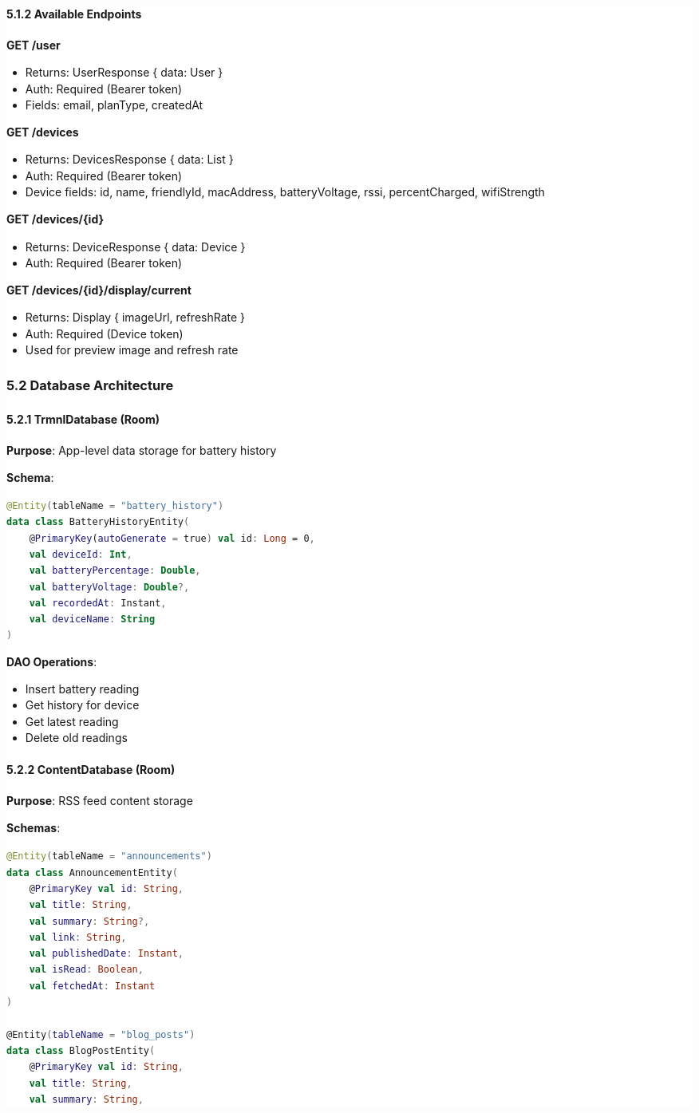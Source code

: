 #### 5.1.2 Available Endpoints

**GET /user**
- Returns: UserResponse { data: User }
- Auth: Required (Bearer token)
- Fields: email, planType, createdAt

**GET /devices**
- Returns: DevicesResponse { data: List<Device> }
- Auth: Required (Bearer token)
- Device fields: id, name, friendlyId, macAddress, batteryVoltage, rssi, percentCharged, wifiStrength

**GET /devices/{id}**
- Returns: DeviceResponse { data: Device }
- Auth: Required (Bearer token)

**GET /devices/{id}/display/current**
- Returns: Display { imageUrl, refreshRate }
- Auth: Required (Device token)
- Used for preview image and refresh rate

### 5.2 Database Architecture

#### 5.2.1 TrmnlDatabase (Room)
**Purpose**: App-level data storage for battery history

**Schema**:
```kotlin
@Entity(tableName = "battery_history")
data class BatteryHistoryEntity(
    @PrimaryKey(autoGenerate = true) val id: Long = 0,
    val deviceId: Int,
    val batteryPercentage: Double,
    val batteryVoltage: Double?,
    val recordedAt: Instant,
    val deviceName: String
)
```

**DAO Operations**:
- Insert battery reading
- Get history for device
- Get latest reading
- Delete old readings

#### 5.2.2 ContentDatabase (Room)
**Purpose**: RSS feed content storage

**Schemas**:
```kotlin
@Entity(tableName = "announcements")
data class AnnouncementEntity(
    @PrimaryKey val id: String,
    val title: String,
    val summary: String?,
    val link: String,
    val publishedDate: Instant,
    val isRead: Boolean,
    val fetchedAt: Instant
)

@Entity(tableName = "blog_posts")
data class BlogPostEntity(
    @PrimaryKey val id: String,
    val title: String,
    val summary: String,
```